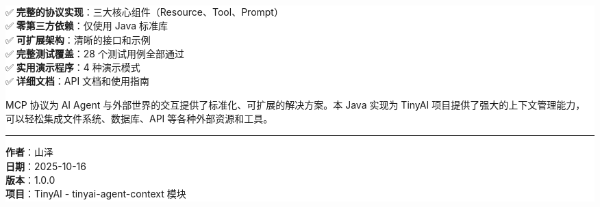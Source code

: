 ✅ **完整的协议实现**：三大核心组件（Resource、Tool、Prompt）  
✅ **零第三方依赖**：仅使用 Java 标准库  
✅ **可扩展架构**：清晰的接口和示例  
✅ **完整测试覆盖**：28 个测试用例全部通过  
✅ **实用演示程序**：4 种演示模式  
✅ **详细文档**：API 文档和使用指南  

MCP 协议为 AI Agent 与外部世界的交互提供了标准化、可扩展的解决方案。本 Java 实现为 TinyAI 项目提供了强大的上下文管理能力，可以轻松集成文件系统、数据库、API 等各种外部资源和工具。

---

**作者**：山泽  
**日期**：2025-10-16  
**版本**：1.0.0  
**项目**：TinyAI - tinyai-agent-context 模块
